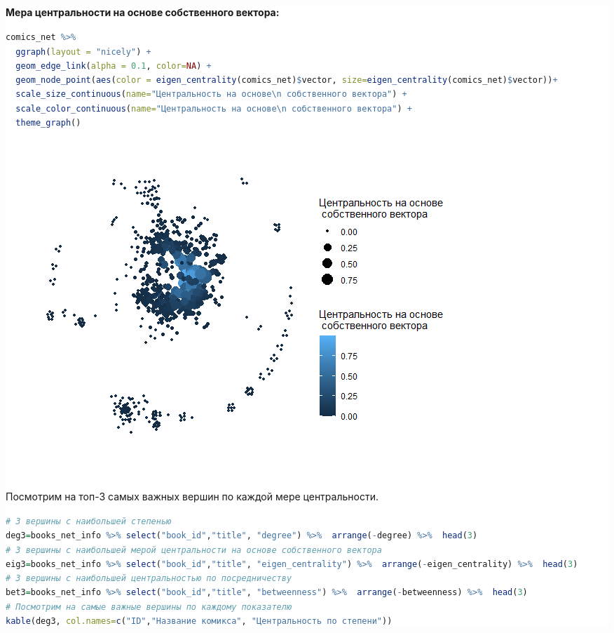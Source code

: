 **Мера центральности на основе собственного вектора:**

``` r
comics_net %>%
  ggraph(layout = "nicely") +
  geom_edge_link(alpha = 0.1, color=NA) +
  geom_node_point(aes(color = eigen_centrality(comics_net)$vector, size=eigen_centrality(comics_net)$vector))+
  scale_size_continuous(name="Центральность на основе\n собственного вектора") +
  scale_color_continuous(name="Центральность на основе\n собственного вектора") +
  theme_graph()
```

![](Comisc_files/figure-gfm/unnamed-chunk-6-1.png)

Посмотрим на топ-3 самых важных вершин по каждой мере центральности.

``` r
# 3 вершины с наибольшей степенью
deg3=books_net_info %>% select("book_id","title", "degree") %>%  arrange(-degree) %>%  head(3)
# 3 вершины с наибольшей мерой центральности на основе собственного вектора
eig3=books_net_info %>% select("book_id","title", "eigen_centrality") %>%  arrange(-eigen_centrality) %>%  head(3)
# 3 вершины с наибольшей центральностью по посредничеству
bet3=books_net_info %>% select("book_id","title", "betweenness") %>%  arrange(-betweenness) %>%  head(3)
# Посмотрим на самые важные вершины по каждому показателю
kable(deg3, col.names=c("ID","Название комикса", "Центральность по степени"))
```
